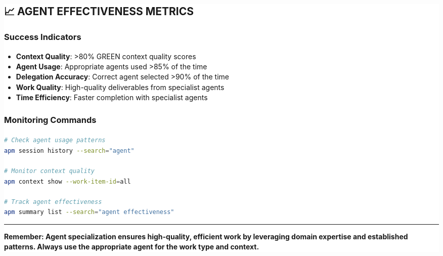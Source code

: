 
## 📈 **AGENT EFFECTIVENESS METRICS**

### **Success Indicators**
- **Context Quality**: >80% GREEN context quality scores
- **Agent Usage**: Appropriate agents used >85% of the time
- **Delegation Accuracy**: Correct agent selected >90% of the time
- **Work Quality**: High-quality deliverables from specialist agents
- **Time Efficiency**: Faster completion with specialist agents

### **Monitoring Commands**
```bash
# Check agent usage patterns
apm session history --search="agent"

# Monitor context quality
apm context show --work-item-id=all

# Track agent effectiveness
apm summary list --search="agent effectiveness"
```

---

**Remember: Agent specialization ensures high-quality, efficient work by leveraging domain expertise and established patterns. Always use the appropriate agent for the work type and context.**
